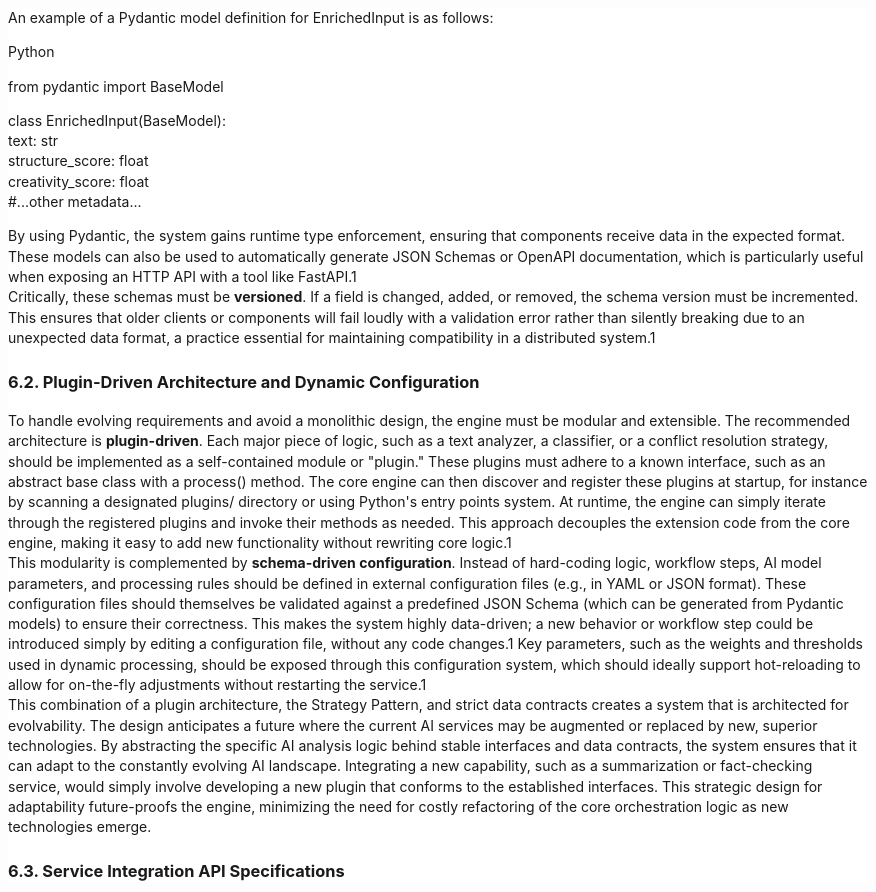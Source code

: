 An example of a Pydantic model definition for EnrichedInput is as follows:

Python

from pydantic import BaseModel

class EnrichedInput(BaseModel):  
    text: str  
    structure\_score: float  
    creativity\_score: float  
    \#...other metadata...

By using Pydantic, the system gains runtime type enforcement, ensuring that components receive data in the expected format. These models can also be used to automatically generate JSON Schemas or OpenAPI documentation, which is particularly useful when exposing an HTTP API with a tool like FastAPI.1  
Critically, these schemas must be **versioned**. If a field is changed, added, or removed, the schema version must be incremented. This ensures that older clients or components will fail loudly with a validation error rather than silently breaking due to an unexpected data format, a practice essential for maintaining compatibility in a distributed system.1

### **6.2. Plugin-Driven Architecture and Dynamic Configuration**

To handle evolving requirements and avoid a monolithic design, the engine must be modular and extensible. The recommended architecture is **plugin-driven**. Each major piece of logic, such as a text analyzer, a classifier, or a conflict resolution strategy, should be implemented as a self-contained module or "plugin." These plugins must adhere to a known interface, such as an abstract base class with a process() method. The core engine can then discover and register these plugins at startup, for instance by scanning a designated plugins/ directory or using Python's entry points system. At runtime, the engine can simply iterate through the registered plugins and invoke their methods as needed. This approach decouples the extension code from the core engine, making it easy to add new functionality without rewriting core logic.1  
This modularity is complemented by **schema-driven configuration**. Instead of hard-coding logic, workflow steps, AI model parameters, and processing rules should be defined in external configuration files (e.g., in YAML or JSON format). These configuration files should themselves be validated against a predefined JSON Schema (which can be generated from Pydantic models) to ensure their correctness. This makes the system highly data-driven; a new behavior or workflow step could be introduced simply by editing a configuration file, without any code changes.1 Key parameters, such as the weights and thresholds used in dynamic processing, should be exposed through this configuration system, which should ideally support hot-reloading to allow for on-the-fly adjustments without restarting the service.1  
This combination of a plugin architecture, the Strategy Pattern, and strict data contracts creates a system that is architected for evolvability. The design anticipates a future where the current AI services may be augmented or replaced by new, superior technologies. By abstracting the specific AI analysis logic behind stable interfaces and data contracts, the system ensures that it can adapt to the constantly evolving AI landscape. Integrating a new capability, such as a summarization or fact-checking service, would simply involve developing a new plugin that conforms to the established interfaces. This strategic design for adaptability future-proofs the engine, minimizing the need for costly refactoring of the core orchestration logic as new technologies emerge.

### **6.3. Service Integration API Specifications**
